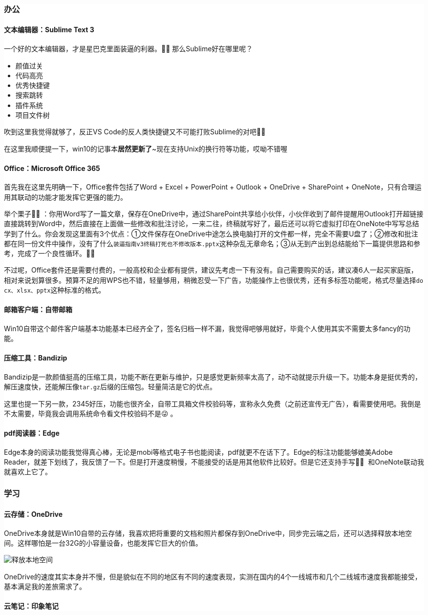 ### 办公

#### 文本编辑器：Sublime Text 3

一个好的文本编辑器，才是星巴克里面装逼的利器。👨‍💻 那么Sublime好在哪里呢？

- 颜值过关
- 代码高亮
- 优秀快捷键
- 搜索跳转
- 插件系统
- 项目文件树

吹到这里我觉得就够了，反正VS Code的反人类快捷键又不可能打败Sublime的对吧🤷‍♂️ 

在这里我顺便提一下，win10的记事本**居然更新了**~现在支持Unix的换行符等功能，哎呦不错喔

#### Office：Microsoft Office 365

首先我在这里先明确一下，Office套件包括了Word + Excel + PowerPoint + Outlook + OneDrive + SharePoint + OneNote，只有合理运用其联动的功能才能发挥它更强的能力。

举个栗子👨‍🏫 ：你用Word写了一篇文章，保存在OneDrive中，通过SharePoint共享给小伙伴，小伙伴收到了邮件提醒用Outlook打开超链接直接跳转到Word中，然后直接在上面做一些修改和批注讨论，一来二往，终稿就写好了，最后还可以将它虚拟打印在OneNote中写写总结学到了什么。你会发现这里面有3个优点：①文件保存在OneDrive中途怎么换电脑打开的文件都一样，完全不需要U盘了；②修改和批注都在同一份文件中操作，没有了什么`装逼指南v3终稿打死也不修改版本.pptx`这种杂乱无章命名；③从无到产出到总结能给下一篇提供思路和参考，完成了一个良性循环。💁‍♂️ 

不过呢，Office套件还是需要付费的，一般高校和企业都有提供，建议先考虑一下有没有。自己需要购买的话，建议凑6人一起买家庭版，相对来说划算很多。预算不足的用WPS也不错，轻量够用，稍微忍受一下广告，功能操作上也很优秀，还有多标签功能呢，格式尽量选择`docx、xlsx、pptx`这种标准的格式。

#### 邮箱客户端：自带邮箱

Win10自带这个邮件客户端基本功能基本已经齐全了，签名归档一样不漏，我觉得吧够用就好，毕竟个人使用其实不需要太多fancy的功能。

#### 压缩工具：Bandizip

Bandizip是一款颜值挺高的压缩工具，功能不断在更新与维护，只是感觉更新频率太高了，动不动就提示升级一下。功能本身是挺优秀的，解压速度快，还能解压像`tar.gz`后缀的压缩包。轻量简洁是它的优点。

这里也提一下另一款，2345好压，功能也很齐全，自带工具箱文件校验码等，宣称永久免费（之前还宣传无广告），看需要使用吧。我倒是不太需要，毕竟我会调用系统命令看文件校验码不是😜 。

#### pdf阅读器：Edge

Edge本身的阅读功能我觉得真心棒，无论是mobi等格式电子书也能阅读，pdf就更不在话下了。Edge的标注功能能够媲美Adobe Reader，就差下划线了，我反馈了一下。但是打开速度稍慢，不能接受的话是用其他软件比较好。但是它还支持手写✍🏻  和OneNote联动我就喜欢上它了。

### 学习

#### 云存储：OneDrive

OneDrive本身就是Win10自带的云存储，我喜欢把将重要的文档和照片都保存到OneDrive中，同步完云端之后，还可以选择释放本地空间。这样哪怕是一台32G的小容量设备，也能发挥它巨大的价值。

![释放本地空间](https://wsine.cn-gd.ufileos.com/image/wsine-blog-image474.jpg)

OneDrive的速度其实本身并不慢，但是貌似在不同的地区有不同的速度表现，实测在国内的4个一线城市和几个二线城市速度我都能接受，基本满足我的差旅需求了。

#### 云笔记：印象笔记
